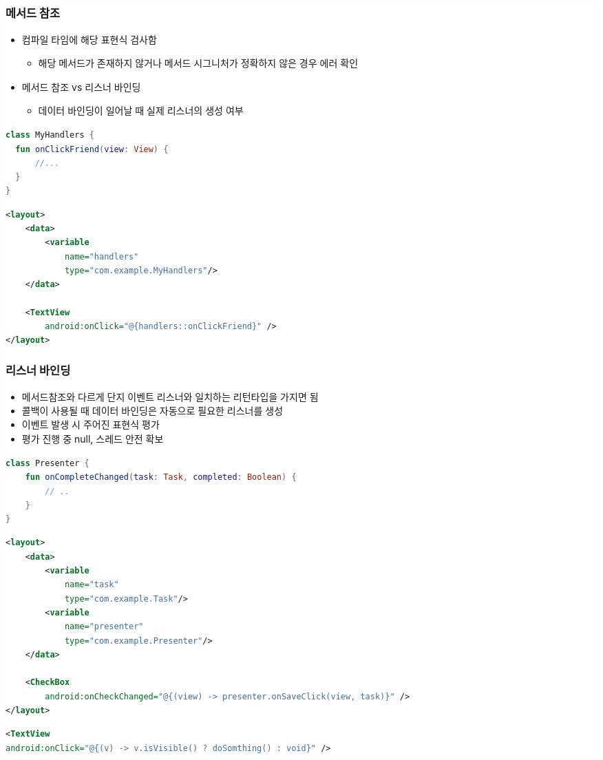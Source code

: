 ### 메서드 참조
- 컴파일 타임에 해당 표현식 검사함
  - 해당 메서드가 존재하지 않거나 메서드 시그니처가 정확하지 않은 경우 에러 확인

- 메서드 참조 vs 리스너 바인딩
  - 데이터 바인딩이 일어날 때 실제 리스너의 생성 여부

```kotlin
class MyHandlers {
  fun onClickFriend(view: View) {
      //... 
  }
}
```

```xml
<layout>
    <data>
        <variable 
            name="handlers" 
            type="com.example.MyHandlers"/>
    </data>

    <TextView
        android:onClick="@{handlers::onClickFriend}" />
</layout>
```

### 리스너 바인딩
- 메서드참조와 다르게 단지 이벤트 리스너와 일치하는 리턴타입을 가지면 됨
- 콜백이 사용될 때 데이터 바인딩은 자동으로 필요한 리스너를 생성
- 이벤트 발생 시 주어진 표현식 평가
- 평가 진행 중 null, 스레드 안전 확보

```kotlin
class Presenter {
    fun onCompleteChanged(task: Task, completed: Boolean) {
        // ..
    }
}
```

```xml
<layout>
    <data>
        <variable 
            name="task" 
            type="com.example.Task"/>
        <variable 
            name="presenter" 
            type="com.example.Presenter"/>
    </data>

    <CheckBox
        android:onCheckChanged="@{(view) -> presenter.onSaveClick(view, task)}" />
</layout>
```

```xml
<TextView
android:onClick="@{(v) -> v.isVisible() ? doSomthing() : void}" />
```

##